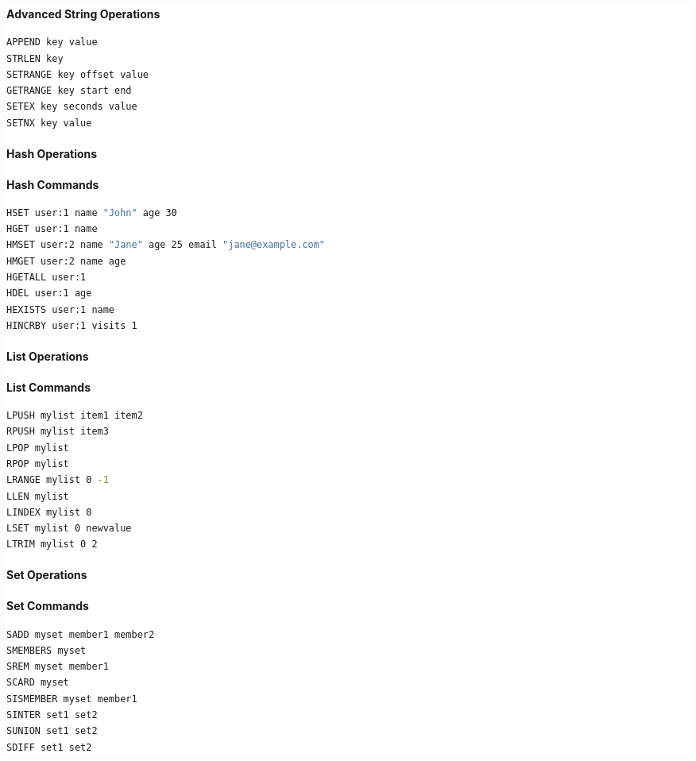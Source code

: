 **Advanced String Operations**

```bash
APPEND key value
STRLEN key
SETRANGE key offset value
GETRANGE key start end
SETEX key seconds value
SETNX key value
```

#### Hash Operations

**Hash Commands**

```bash
HSET user:1 name "John" age 30
HGET user:1 name
HMSET user:2 name "Jane" age 25 email "jane@example.com"
HMGET user:2 name age
HGETALL user:1
HDEL user:1 age
HEXISTS user:1 name
HINCRBY user:1 visits 1
```

#### List Operations

**List Commands**

```bash
LPUSH mylist item1 item2
RPUSH mylist item3
LPOP mylist
RPOP mylist
LRANGE mylist 0 -1
LLEN mylist
LINDEX mylist 0
LSET mylist 0 newvalue
LTRIM mylist 0 2
```

#### Set Operations

**Set Commands**

```bash
SADD myset member1 member2
SMEMBERS myset
SREM myset member1
SCARD myset
SISMEMBER myset member1
SINTER set1 set2
SUNION set1 set2
SDIFF set1 set2
```

